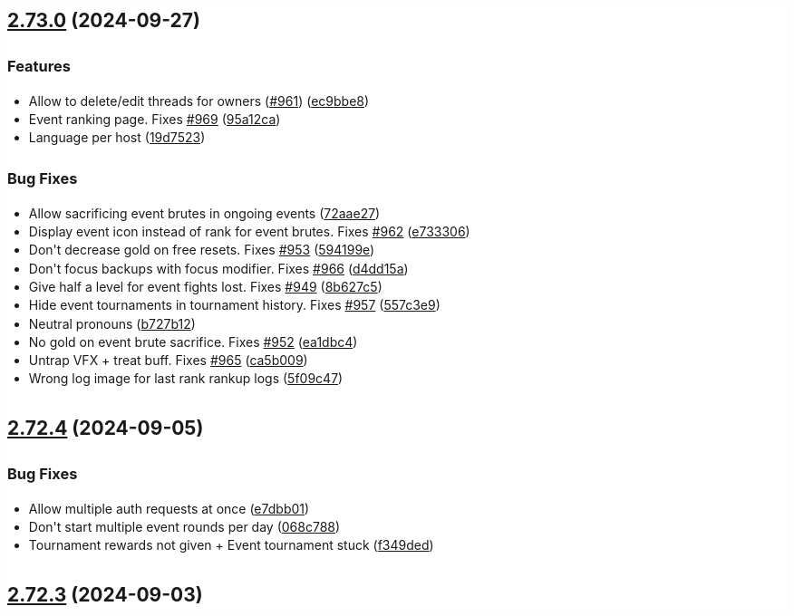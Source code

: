 ## [2.73.0](https://github.com/Zenoo/labrute/compare/labrute-v2.72.4...labrute-v2.73.0) (2024-09-27)


### Features

* Allow to delete/edit threads for owners ([#961](https://github.com/Zenoo/labrute/issues/961)) ([ec9bbe8](https://github.com/Zenoo/labrute/commit/ec9bbe8a5d372662431b8591ce3c13e944a51a3d))
* Event ranking page. Fixes [#969](https://github.com/Zenoo/labrute/issues/969) ([95a12ca](https://github.com/Zenoo/labrute/commit/95a12ca69f7a91203481671197e32efed4c2860e))
* Language per host ([19d7523](https://github.com/Zenoo/labrute/commit/19d752354c074b80e0ccbdc43ac04ce682d16a60))


### Bug Fixes

* Allow sacrificing event brutes in ongoing events ([72aae27](https://github.com/Zenoo/labrute/commit/72aae277f540deb80ee1956868e850f10cd62f91))
* Display event icon instead of rank for event brutes. Fixes [#962](https://github.com/Zenoo/labrute/issues/962) ([e733306](https://github.com/Zenoo/labrute/commit/e7333060609c0beba8d862f31796d7d5176ee81b))
* Don't decrease gold on free resets. Fixes [#953](https://github.com/Zenoo/labrute/issues/953) ([594199e](https://github.com/Zenoo/labrute/commit/594199e58e45dedc9c6ccd463028c5f03d4a76b4))
* Don't focus backups with focus modifier. Fixes [#966](https://github.com/Zenoo/labrute/issues/966) ([d4dd15a](https://github.com/Zenoo/labrute/commit/d4dd15a9c564442acb6e6b257726015b7fc4311f))
* Give half a level for event fights lost. Fixes [#949](https://github.com/Zenoo/labrute/issues/949) ([8b627c5](https://github.com/Zenoo/labrute/commit/8b627c5bef770c18b707b06a20e092e58bb45eac))
* Hide event tournaments in tournament history. Fixes [#957](https://github.com/Zenoo/labrute/issues/957) ([557c3e9](https://github.com/Zenoo/labrute/commit/557c3e94ad7f4a0b9628c1a61b53c91c3bd00f7e))
* Neutral pronouns ([b727b12](https://github.com/Zenoo/labrute/commit/b727b12af203f27d8e714397a954e9265a3b8c0c))
* No gold on event brute sacrifice. Fixes [#952](https://github.com/Zenoo/labrute/issues/952) ([ea1dbc4](https://github.com/Zenoo/labrute/commit/ea1dbc4ad7c58121e0c451cb9af46c05d399d9c1))
* Untrap VFX + treat buff. Fixes [#965](https://github.com/Zenoo/labrute/issues/965) ([ca5b009](https://github.com/Zenoo/labrute/commit/ca5b009562ddd4520fec94213a79c63069c6ad78))
* Wrong log image for last rank rankup logs ([5f09c47](https://github.com/Zenoo/labrute/commit/5f09c47262adf78dc0f8d7f0e85fe340cb20c46b))

## [2.72.4](https://github.com/Zenoo/labrute/compare/labrute-v2.72.3...labrute-v2.72.4) (2024-09-05)


### Bug Fixes

* Allow multiple auth requests at once ([e7dbb01](https://github.com/Zenoo/labrute/commit/e7dbb010587e8324e34f9890ffa08dfab6d7b524))
* Don't start multiple event rounds per day ([068c788](https://github.com/Zenoo/labrute/commit/068c78813255677d1b71df7f4bfae038d915ef3d))
* Tournament rewards not given + Event tournament stuck ([f349ded](https://github.com/Zenoo/labrute/commit/f349dedce60530c4b54166d5cb57b54aa82123e8))

## [2.72.3](https://github.com/Zenoo/labrute/compare/labrute-v2.72.2...labrute-v2.72.3) (2024-09-03)
